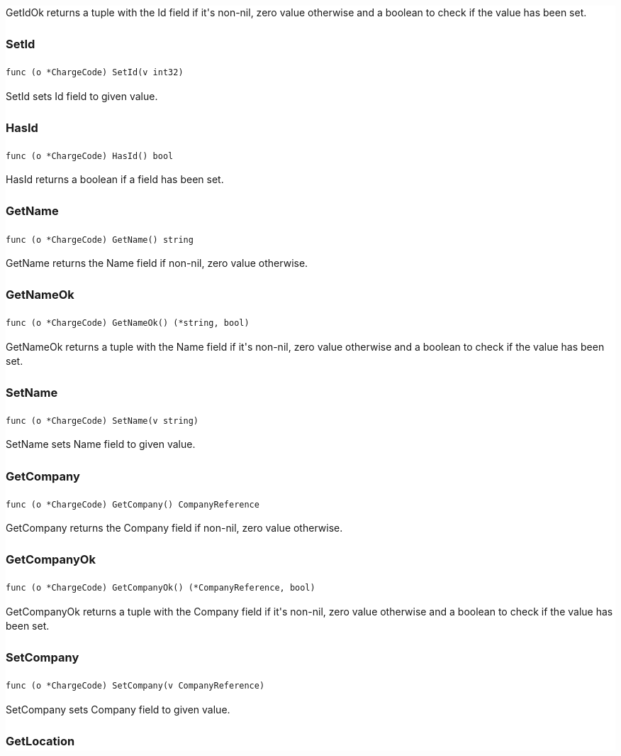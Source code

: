 GetIdOk returns a tuple with the Id field if it's non-nil, zero value otherwise
and a boolean to check if the value has been set.

### SetId

`func (o *ChargeCode) SetId(v int32)`

SetId sets Id field to given value.

### HasId

`func (o *ChargeCode) HasId() bool`

HasId returns a boolean if a field has been set.

### GetName

`func (o *ChargeCode) GetName() string`

GetName returns the Name field if non-nil, zero value otherwise.

### GetNameOk

`func (o *ChargeCode) GetNameOk() (*string, bool)`

GetNameOk returns a tuple with the Name field if it's non-nil, zero value otherwise
and a boolean to check if the value has been set.

### SetName

`func (o *ChargeCode) SetName(v string)`

SetName sets Name field to given value.


### GetCompany

`func (o *ChargeCode) GetCompany() CompanyReference`

GetCompany returns the Company field if non-nil, zero value otherwise.

### GetCompanyOk

`func (o *ChargeCode) GetCompanyOk() (*CompanyReference, bool)`

GetCompanyOk returns a tuple with the Company field if it's non-nil, zero value otherwise
and a boolean to check if the value has been set.

### SetCompany

`func (o *ChargeCode) SetCompany(v CompanyReference)`

SetCompany sets Company field to given value.


### GetLocation
